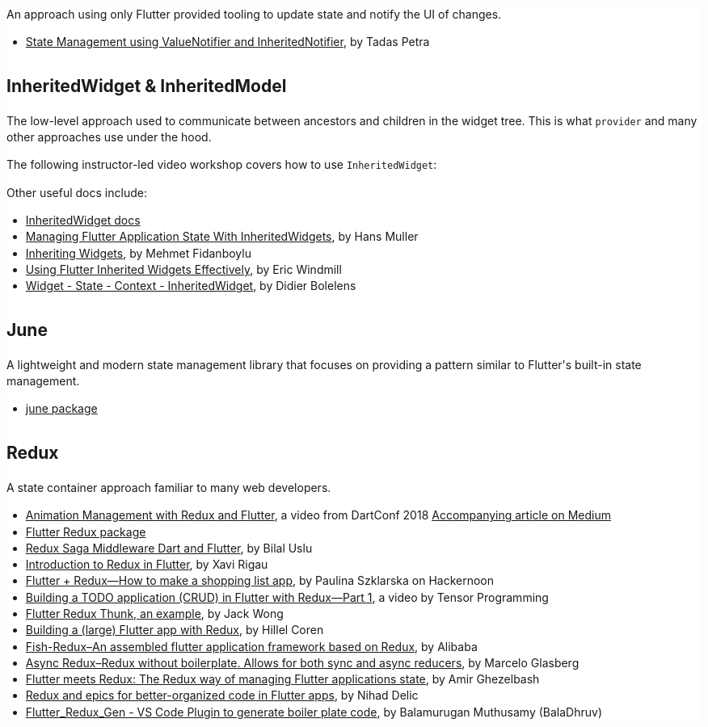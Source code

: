 An approach using only Flutter provided tooling to update state and notify the UI of changes.


* [State Management using ValueNotifier and InheritedNotifier][], by Tadas Petra

[State Management using ValueNotifier and InheritedNotifier]: https://www.hungrimind.com/articles/flutter-state-management

## InheritedWidget &amp; InheritedModel

The low-level approach used to communicate between ancestors and children
in the widget tree. This is what `provider` and many other approaches
use under the hood.

The following instructor-led video workshop covers how to
use `InheritedWidget`:

<iframe width="560" height="315" src="{{site.yt.embed}}/LFcGPS6cGrY" title="How to manage application states using inherited widgets" {{site.yt.set}}></iframe>

Other useful docs include:

* [InheritedWidget docs][]
* [Managing Flutter Application State With InheritedWidgets][],
  by Hans Muller
* [Inheriting Widgets][], by Mehmet Fidanboylu
* [Using Flutter Inherited Widgets Effectively][], by Eric Windmill
* [Widget - State - Context - InheritedWidget][], by Didier Bolelens

[InheritedWidget docs]: {{site.api}}/flutter/widgets/InheritedWidget-class.html
[Inheriting Widgets]: {{site.medium}}/@mehmetf_71205/inheriting-widgets-b7ac56dbbeb1
[Managing Flutter Application State With InheritedWidgets]: {{site.flutter-medium}}/managing-flutter-application-state-with-inheritedwidgets-1140452befe1
[Using Flutter Inherited Widgets Effectively]: https://ericwindmill.com/articles/inherited_widget/
[Widget - State - Context - InheritedWidget]: https://www.didierboelens.com/2018/06/widget---state---context---inheritedwidget/

## June

A lightweight and modern state management library that focuses on providing
a pattern similar to Flutter's built-in state management.

* [june package][]

[june package]: {{site.pub-pkg}}/june


## Redux

A state container approach familiar to many web developers.

* [Animation Management with Redux and Flutter][],
  a video from DartConf 2018 [Accompanying article on Medium][]
* [Flutter Redux package][]
* [Redux Saga Middleware Dart and Flutter][], by Bilal Uslu
* [Introduction to Redux in Flutter][], by Xavi Rigau
* [Flutter + Redux&mdash;How to make a shopping list app][],
  by Paulina Szklarska on Hackernoon
* [Building a TODO application (CRUD) in Flutter with Redux&mdash;Part 1][],
  a video by Tensor Programming
* [Flutter Redux Thunk, an example][], by Jack Wong
* [Building a (large) Flutter app with Redux][], by Hillel Coren
* [Fish-Redux–An assembled flutter application framework based on Redux][],
  by Alibaba
* [Async Redux–Redux without boilerplate. Allows for both sync and async reducers][],
  by Marcelo Glasberg
* [Flutter meets Redux: The Redux way of managing Flutter applications state][],
  by Amir Ghezelbash
* [Redux and epics for better-organized code in Flutter apps][], by Nihad Delic
* [Flutter_Redux_Gen - VS Code Plugin to generate boiler plate code][], by Balamurugan Muthusamy (BalaDhruv)


[Flutter Architecture Samples]: https://fluttersamples.com/
[Introduction to state management]: /data-and-backend/state-mgmt/intro
[Pragmatic State Management in Flutter]: {{site.yt.watch}}?v=d_m5csmrf7I
[Provider package]: {{site.pub-pkg}}/provider
[Simple app state management]: /data-and-backend/state-mgmt/simple
[Getting started with Riverpod]: https://riverpod.dev/docs/introduction/getting_started
[Riverpod]: https://riverpod.dev/
[Adding interactivity to your Flutter app]: /ui/interactivity
[Basic state management in Google Flutter]: {{site.medium}}/@agungsurya/basic-state-management-in-google-flutter-6ee73608f96d
[Accompanying article on Medium]: {{site.flutter-medium}}/animation-management-with-flutter-and-flux-redux-94729e6585fa
[Animation Management with Redux and Flutter]: {{site.yt.watch}}?v=9ZkLtr0Fbgk
[Async Redux–Redux without boilerplate. Allows for both sync and async reducers]: {{site.pub}}/packages/async_redux
[Building a (large) Flutter app with Redux]: https://hillelcoren.com/2018/06/01/building-a-large-flutter-app-with-redux/
[Building a TODO application (CRUD) in Flutter with Redux&mdash;Part 1]: {{site.yt.watch}}?v=Wj216eSBBWs
[Fish-Redux–An assembled flutter application framework based on Redux]: {{site.github}}/alibaba/fish-redux/
[Flutter Redux Thunk, an example]: {{site.medium}}/flutterpub/flutter-redux-thunk-27c2f2b80a3b
[Flutter meets Redux: The Redux way of managing Flutter applications state]: {{site.medium}}/@thisisamir98/flutter-meets-redux-the-redux-way-of-managing-flutter-applications-state-f60ef693b509
[Flutter Redux package]: {{site.pub-pkg}}/flutter_redux
[Flutter + Redux&mdash;How to make a shopping list app]: https://hackernoon.com/flutter-redux-how-to-make-shopping-list-app-1cd315e79b65
[Introduction to Redux in Flutter]: https://blog.novoda.com/introduction-to-redux-in-flutter/
[Redux and epics for better-organized code in Flutter apps]: {{site.medium}}/upday-devs/reduce-duplication-achieve-flexibility-means-success-for-the-flutter-app-e5e432839e61
[Redux Saga Middleware Dart and Flutter]: {{site.pub-pkg}}/redux_saga
[Flutter_Redux_Gen - VS Code Plugin to generate boiler plate code]: https://marketplace.visualstudio.com/items?itemName=BalaDhruv.flutter-redux-gen
[Fish-Redux-Library]: {{site.pub-pkg}}/fish_redux
[Fish-Redux-Source]: {{site.github}}/alibaba/fish-redux
[Flutter-Movie]: {{site.github}}/o1298098/Flutter-Movie
[Architect your Flutter project using BLoC pattern]: {{site.medium}}/flutterpub/architecting-your-flutter-project-bd04e144a8f1
[BloC Library]: https://felangel.github.io/bloc
[Reactive Programming - Streams - BLoC - Practical Use Cases]: https://www.didierboelens.com/2018/12/reactive-programming---streams---bloc---practical-use-cases
[Flutter state management for minimalists]: {{site.medium}}/flutter-community/flutter-state-management-for-minimalists-4c71a2f2f0c1?sk=6f9cedfb550ca9cc7f88317e2e7055a0
[GetIt package]: {{site.pub-pkg}}/get_it
[GetIt Hooks package]: {{site.pub-pkg}}/get_it_hooks
[GetIt Mixin package]: {{site.pub-pkg}}/get_it_mixin
[Flutter: State Management with Mobx]: {{site.yt.watch}}?v=p-MUBLOEkCs
[Getting started with MobX.dart]: https://mobx.netlify.com/getting-started
[MobX.dart, Hassle free state-management for your Dart and Flutter apps]: {{site.github}}/mobxjs/mobx.dart
[Flutter Command package]: {{site.pub-pkg}}/flutter_command
[RxCommand package]: {{site.pub-pkg}}/rx_command
[Binder examples]: {{site.github}}/letsar/binder/tree/main/examples
[Binder package]: {{site.pub-pkg}}/binder
[Binder snippets]: https://marketplace.visualstudio.com/items?itemName=romain-rastel.flutter-binder-snippets
[GetX package]: {{site.pub-pkg}}/get
[GetX Flutter Firebase Auth Example]: {{site.medium}}/@jeffmcmorris/getx-flutter-firebase-auth-example-b383c1dd1de2
[States Rebuilder]: {{site.github}}/GIfatahTH/states_rebuilder
[States Rebuilder documentation]: {{site.github}}/GIfatahTH/states_rebuilder/wiki
[Triple documentation]: https://triple.flutterando.com.br/
[Flutter Triple package]: {{site.pub-pkg}}/flutter_triple
[Segmented State pattern]: https://triple.flutterando.com.br/docs/intro/overview#-segmented-state-pattern-ssp
[Triple Pattern: A new pattern for state management in Flutter]: https://blog.flutterando.com.br/triple-pattern-um-novo-padr%C3%A3o-para-ger%C3%AAncia-de-estado-no-flutter-2e693a0f4c3e
[VIDEO: Flutter Triple Pattern by Kevlin Ossada]: {{site.yt.watch}}?v=dXc3tR15AoA
[Official Documentation]: https://docs.page/nank1ro/solidart
[solidart package]: {{site.pub-pkg}}/solidart
[flutter_solidart package]: {{site.pub-pkg}}/flutter_solidart
[`flutter_reactive_value`]: {{site.github}}/lukehutch/flutter_reactive_value